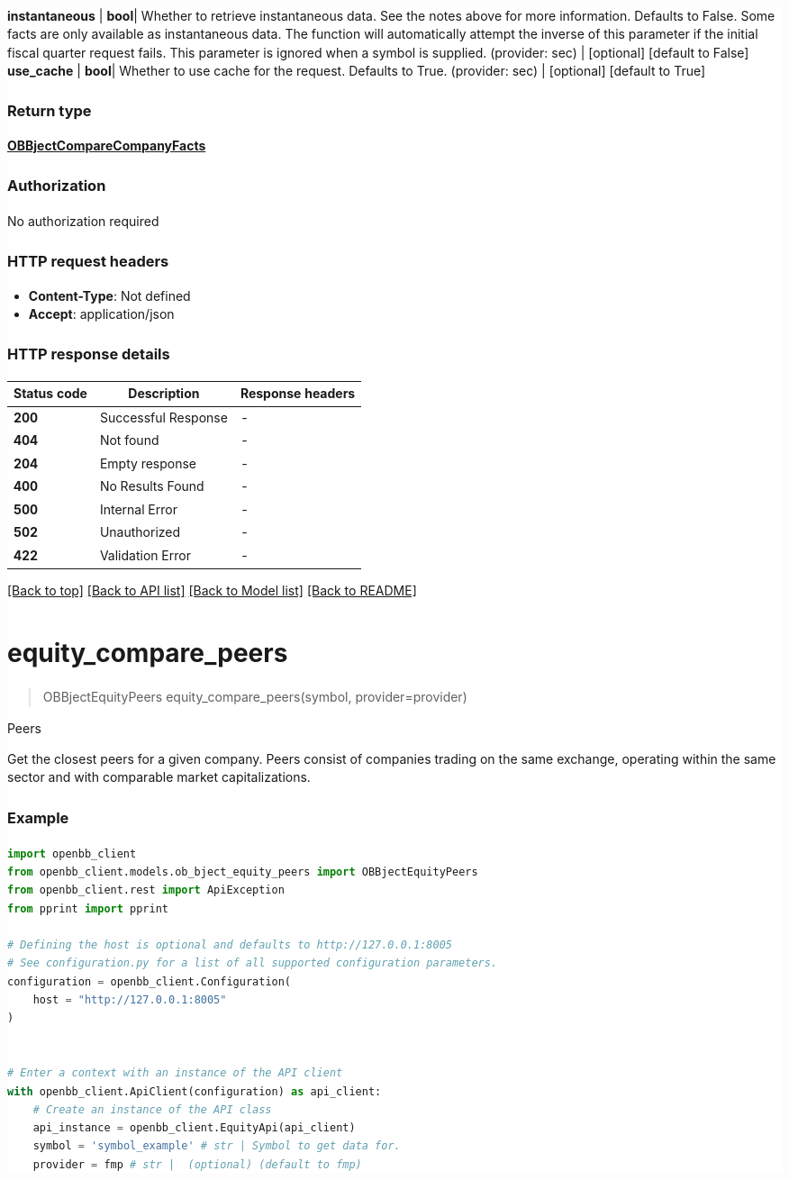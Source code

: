  **instantaneous** | **bool**| Whether to retrieve instantaneous data. See the notes above for more information. Defaults to False. Some facts are only available as instantaneous data. The function will automatically attempt the inverse of this parameter if the initial fiscal quarter request fails. This parameter is ignored when a symbol is supplied. (provider: sec) | [optional] [default to False]
 **use_cache** | **bool**| Whether to use cache for the request. Defaults to True. (provider: sec) | [optional] [default to True]

### Return type

[**OBBjectCompareCompanyFacts**](OBBjectCompareCompanyFacts.md)

### Authorization

No authorization required

### HTTP request headers

 - **Content-Type**: Not defined
 - **Accept**: application/json

### HTTP response details

| Status code | Description | Response headers |
|-------------|-------------|------------------|
**200** | Successful Response |  -  |
**404** | Not found |  -  |
**204** | Empty response |  -  |
**400** | No Results Found |  -  |
**500** | Internal Error |  -  |
**502** | Unauthorized |  -  |
**422** | Validation Error |  -  |

[[Back to top]](#) [[Back to API list]](../README.md#documentation-for-api-endpoints) [[Back to Model list]](../README.md#documentation-for-models) [[Back to README]](../README.md)

# **equity_compare_peers**
> OBBjectEquityPeers equity_compare_peers(symbol, provider=provider)

Peers

Get the closest peers for a given company.  Peers consist of companies trading on the same exchange, operating within the same sector and with comparable market capitalizations.

### Example


```python
import openbb_client
from openbb_client.models.ob_bject_equity_peers import OBBjectEquityPeers
from openbb_client.rest import ApiException
from pprint import pprint

# Defining the host is optional and defaults to http://127.0.0.1:8005
# See configuration.py for a list of all supported configuration parameters.
configuration = openbb_client.Configuration(
    host = "http://127.0.0.1:8005"
)


# Enter a context with an instance of the API client
with openbb_client.ApiClient(configuration) as api_client:
    # Create an instance of the API class
    api_instance = openbb_client.EquityApi(api_client)
    symbol = 'symbol_example' # str | Symbol to get data for.
    provider = fmp # str |  (optional) (default to fmp)
```